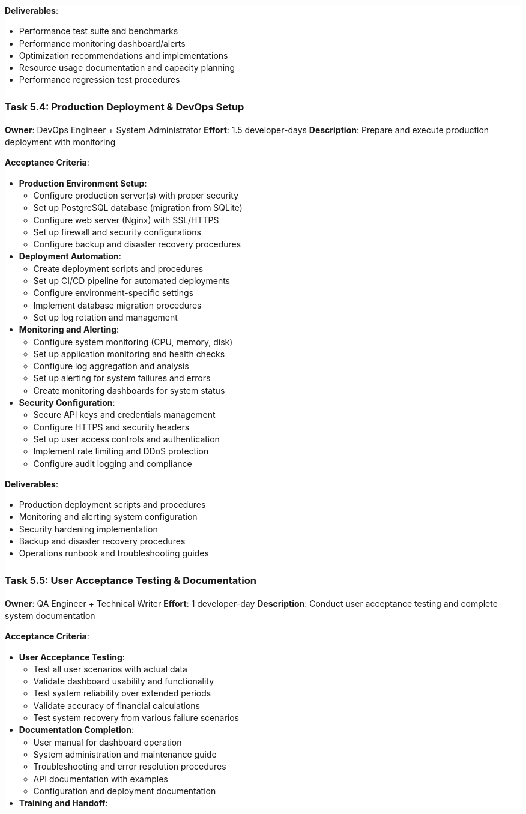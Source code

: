 **Deliverables**:
- Performance test suite and benchmarks
- Performance monitoring dashboard/alerts
- Optimization recommendations and implementations
- Resource usage documentation and capacity planning
- Performance regression test procedures

### Task 5.4: Production Deployment & DevOps Setup
**Owner**: DevOps Engineer + System Administrator
**Effort**: 1.5 developer-days
**Description**: Prepare and execute production deployment with monitoring

**Acceptance Criteria**:
- **Production Environment Setup**:
  - Configure production server(s) with proper security
  - Set up PostgreSQL database (migration from SQLite)
  - Configure web server (Nginx) with SSL/HTTPS
  - Set up firewall and security configurations
  - Configure backup and disaster recovery procedures
- **Deployment Automation**:
  - Create deployment scripts and procedures
  - Set up CI/CD pipeline for automated deployments
  - Configure environment-specific settings
  - Implement database migration procedures
  - Set up log rotation and management
- **Monitoring and Alerting**:
  - Configure system monitoring (CPU, memory, disk)
  - Set up application monitoring and health checks
  - Configure log aggregation and analysis
  - Set up alerting for system failures and errors
  - Create monitoring dashboards for system status
- **Security Configuration**:
  - Secure API keys and credentials management
  - Configure HTTPS and security headers
  - Set up user access controls and authentication
  - Implement rate limiting and DDoS protection
  - Configure audit logging and compliance

**Deliverables**:
- Production deployment scripts and procedures
- Monitoring and alerting system configuration
- Security hardening implementation
- Backup and disaster recovery procedures
- Operations runbook and troubleshooting guides

### Task 5.5: User Acceptance Testing & Documentation
**Owner**: QA Engineer + Technical Writer
**Effort**: 1 developer-day
**Description**: Conduct user acceptance testing and complete system documentation

**Acceptance Criteria**:
- **User Acceptance Testing**:
  - Test all user scenarios with actual data
  - Validate dashboard usability and functionality
  - Test system reliability over extended periods
  - Validate accuracy of financial calculations
  - Test system recovery from various failure scenarios
- **Documentation Completion**:
  - User manual for dashboard operation
  - System administration and maintenance guide
  - Troubleshooting and error resolution procedures
  - API documentation with examples
  - Configuration and deployment documentation
- **Training and Handoff**: